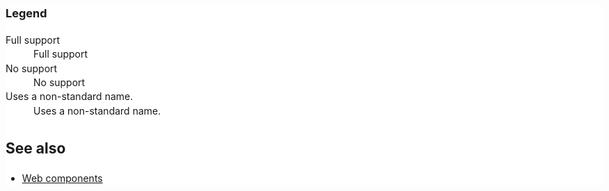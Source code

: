 
### Legend<a name="Legend"></a>
<dl><dt id=''><abbr>Full support</abbr></dt><dd>Full support</dd><dt id=''><abbr>No support</abbr></dt><dd>No support</dd><dt id=''><abbr>Uses a non-standard name.<i></i></abbr></dt><dd>Uses a non-standard name.</dd></dl>


## See also<a name="See_also"></a>

* [Web components](%32043 "")







